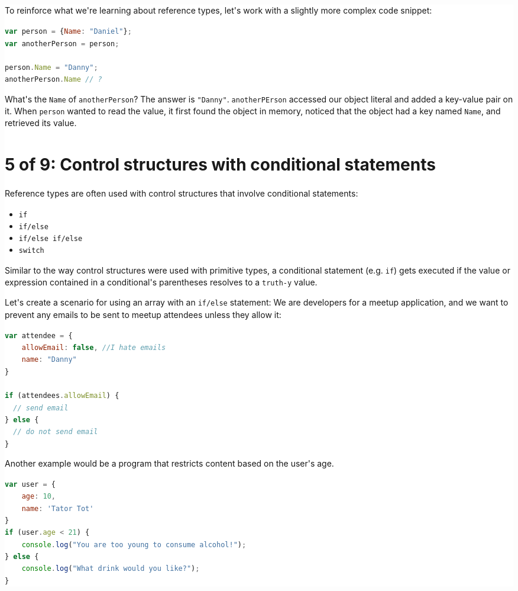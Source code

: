 To reinforce what we're learning about reference types, let's work with a slightly more complex code snippet:

```javascript
var person = {Name: "Daniel"};
var anotherPerson = person;

person.Name = "Danny";
anotherPerson.Name // ?
```

What's the `Name` of `anotherPerson`? The answer is `"Danny"`. `anotherPErson` accessed our object literal and added a key-value pair on it.  When `person` wanted to read the value, it first found the object in memory, noticed that the object had a key named `Name`, and retrieved its value.

# 5 of 9: Control structures with conditional statements

Reference types are often used with control structures that involve conditional statements:

- `if`
- `if/else`
- `if/else if/else`
- `switch`

Similar to the way control structures were used with primitive types, a conditional statement (e.g. `if`) gets executed if the value or expression contained in a conditional's parentheses resolves to a `truth-y` value.

Let's create a scenario for using an array with an `if/else` statement: We are developers for a meetup application, and we want to prevent any emails to be sent to meetup attendees unless they allow it:

```javascript
var attendee = {
	allowEmail: false, //I hate emails
	name: "Danny"
}

if (attendees.allowEmail) {
  // send email
} else {
  // do not send email
}
```

Another example would be a program that restricts content based on the user's age.

```javascript
var user = {
	age: 10,
	name: 'Tator Tot'
}
if (user.age < 21) {
	console.log("You are too young to consume alcohol!");
} else {
	console.log("What drink would you like?");
}
```
